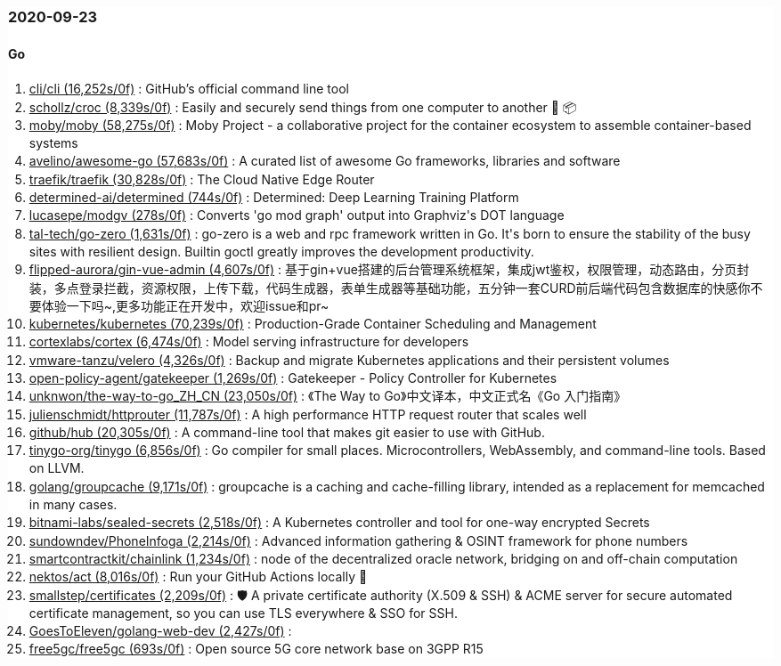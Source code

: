 ### 2020-09-23

#### Go
1. [cli/cli (16,252s/0f)](https://github.com/cli/cli) : GitHub’s official command line tool
2. [schollz/croc (8,339s/0f)](https://github.com/schollz/croc) : Easily and securely send things from one computer to another 🐊 📦
3. [moby/moby (58,275s/0f)](https://github.com/moby/moby) : Moby Project - a collaborative project for the container ecosystem to assemble container-based systems
4. [avelino/awesome-go (57,683s/0f)](https://github.com/avelino/awesome-go) : A curated list of awesome Go frameworks, libraries and software
5. [traefik/traefik (30,828s/0f)](https://github.com/traefik/traefik) : The Cloud Native Edge Router
6. [determined-ai/determined (744s/0f)](https://github.com/determined-ai/determined) : Determined: Deep Learning Training Platform
7. [lucasepe/modgv (278s/0f)](https://github.com/lucasepe/modgv) : Converts 'go mod graph' output into Graphviz's DOT language
8. [tal-tech/go-zero (1,631s/0f)](https://github.com/tal-tech/go-zero) : go-zero is a web and rpc framework written in Go. It's born to ensure the stability of the busy sites with resilient design. Builtin goctl greatly improves the development productivity.
9. [flipped-aurora/gin-vue-admin (4,607s/0f)](https://github.com/flipped-aurora/gin-vue-admin) : 基于gin+vue搭建的后台管理系统框架，集成jwt鉴权，权限管理，动态路由，分页封装，多点登录拦截，资源权限，上传下载，代码生成器，表单生成器等基础功能，五分钟一套CURD前后端代码包含数据库的快感你不要体验一下吗~,更多功能正在开发中，欢迎issue和pr~
10. [kubernetes/kubernetes (70,239s/0f)](https://github.com/kubernetes/kubernetes) : Production-Grade Container Scheduling and Management
11. [cortexlabs/cortex (6,474s/0f)](https://github.com/cortexlabs/cortex) : Model serving infrastructure for developers
12. [vmware-tanzu/velero (4,326s/0f)](https://github.com/vmware-tanzu/velero) : Backup and migrate Kubernetes applications and their persistent volumes
13. [open-policy-agent/gatekeeper (1,269s/0f)](https://github.com/open-policy-agent/gatekeeper) : Gatekeeper - Policy Controller for Kubernetes
14. [unknwon/the-way-to-go_ZH_CN (23,050s/0f)](https://github.com/unknwon/the-way-to-go_ZH_CN) : 《The Way to Go》中文译本，中文正式名《Go 入门指南》
15. [julienschmidt/httprouter (11,787s/0f)](https://github.com/julienschmidt/httprouter) : A high performance HTTP request router that scales well
16. [github/hub (20,305s/0f)](https://github.com/github/hub) : A command-line tool that makes git easier to use with GitHub.
17. [tinygo-org/tinygo (6,856s/0f)](https://github.com/tinygo-org/tinygo) : Go compiler for small places. Microcontrollers, WebAssembly, and command-line tools. Based on LLVM.
18. [golang/groupcache (9,171s/0f)](https://github.com/golang/groupcache) : groupcache is a caching and cache-filling library, intended as a replacement for memcached in many cases.
19. [bitnami-labs/sealed-secrets (2,518s/0f)](https://github.com/bitnami-labs/sealed-secrets) : A Kubernetes controller and tool for one-way encrypted Secrets
20. [sundowndev/PhoneInfoga (2,214s/0f)](https://github.com/sundowndev/PhoneInfoga) : Advanced information gathering & OSINT framework for phone numbers
21. [smartcontractkit/chainlink (1,234s/0f)](https://github.com/smartcontractkit/chainlink) : node of the decentralized oracle network, bridging on and off-chain computation
22. [nektos/act (8,016s/0f)](https://github.com/nektos/act) : Run your GitHub Actions locally 🚀
23. [smallstep/certificates (2,209s/0f)](https://github.com/smallstep/certificates) : 🛡️ A private certificate authority (X.509 & SSH) & ACME server for secure automated certificate management, so you can use TLS everywhere & SSO for SSH.
24. [GoesToEleven/golang-web-dev (2,427s/0f)](https://github.com/GoesToEleven/golang-web-dev) : 
25. [free5gc/free5gc (693s/0f)](https://github.com/free5gc/free5gc) : Open source 5G core network base on 3GPP R15
